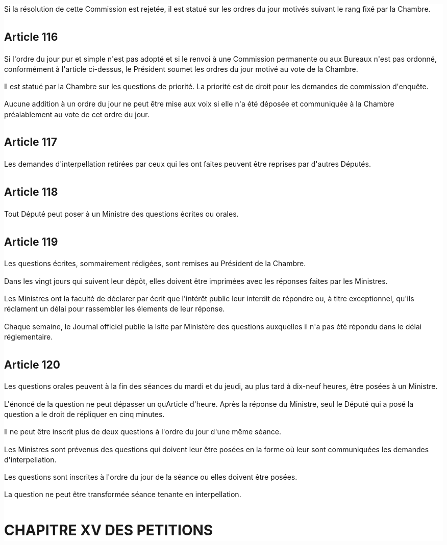 Si la résolution de cette Commission est rejetée, il est statué sur les ordres du jour motivés suivant le rang fixé par la Chambre.

## Article 116

Si l'ordre du jour pur et simple n'est pas adopté et si le renvoi à une Commission permanente ou aux Bureaux n'est pas ordonné, conformément à l'article ci-dessus, le Président soumet les ordres du jour motivé au vote de la Chambre.

Il est statué par la Chambre sur les questions de priorité. La priorité est de droit pour les demandes de commission d'enquête.

Aucune addition à un ordre du jour ne peut être mise aux voix si elle n'a été déposée et communiquée à la Chambre préalablement au vote de cet ordre du jour.

## Article 117

Les demandes d'interpellation retirées par ceux qui les ont faites peuvent être reprises par d'autres Députés.

## Article 118

Tout Député peut poser à un Ministre des questions écrites ou orales.

## Article 119

Les questions écrites, sommairement rédigées, sont remises au Président de la Chambre.

Dans les vingt jours qui suivent leur dépôt, elles doivent être imprimées avec les réponses faites par les Ministres.

Les Ministres ont la faculté de déclarer par écrit que l'intérêt public leur interdit de répondre ou, à titre exceptionnel, qu'ils réclament un délai pour rassembler les élements de leur réponse.

Chaque semaine, le Journal officiel publie la lsite par Ministère des questions auxquelles il n'a pas été répondu dans le délai réglementaire.

## Article 120

Les questions orales peuvent à la fin des séances du mardi et du jeudi, au plus tard à dix-neuf heures, être posées à un Ministre.

L'énoncé de la question ne peut dépasser un quArticle d'heure. Après la réponse du Ministre, seul le Député qui a posé la question a le droit de répliquer en cinq minutes.

Il ne peut être inscrit plus de deux questions à l'ordre du jour d'une même séance.

Les Ministres sont prévenus des questions qui doivent leur être posées en la forme où leur sont communiquées les demandes d'interpellation.

Les questions sont inscrites à l'ordre du jour de la séance ou elles doivent être posées.

La question ne peut être transformée séance tenante en interpellation.

# CHAPITRE XV DES PETITIONS
